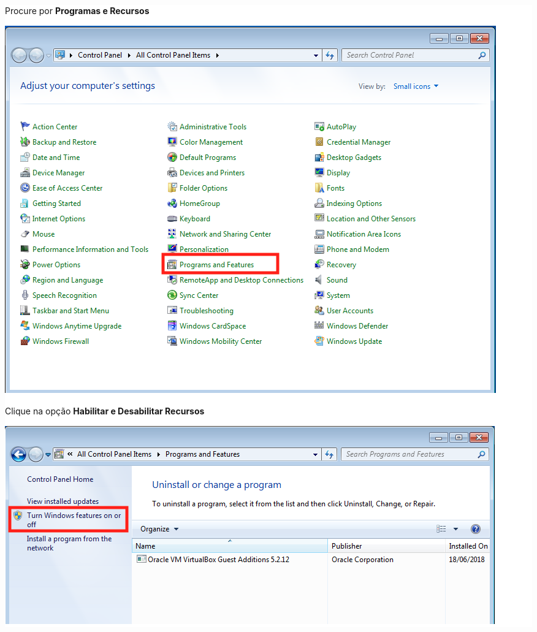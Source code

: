 Procure por **Programas e Recursos**

[![](/assets/img/uploads/2018/06/samba4-centos-7-ad-19.1.png)](/assets/img/uploads/2018/06/samba4-centos-7-ad-19.1.png)

Clique na opção **Habilitar e Desabilitar Recursos**

[![](/assets/img/uploads/2018/06/samba4-centos-7-ad-19.2.png)](/assets/img/uploads/2018/06/samba4-centos-7-ad-19.2.png)
